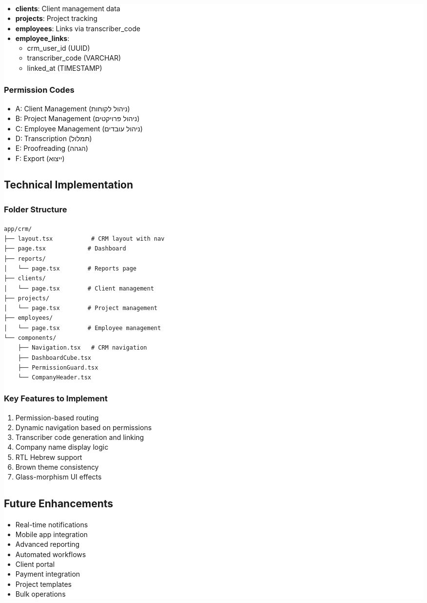 - **clients**: Client management data
- **projects**: Project tracking
- **employees**: Links via transcriber_code
- **employee_links**: 
  - crm_user_id (UUID)
  - transcriber_code (VARCHAR)
  - linked_at (TIMESTAMP)

### Permission Codes
- A: Client Management (ניהול לקוחות)
- B: Project Management (ניהול פרויקטים)
- C: Employee Management (ניהול עובדים)
- D: Transcription (תמלול)
- E: Proofreading (הגהה)
- F: Export (ייצוא)

## Technical Implementation

### Folder Structure
```
app/crm/
├── layout.tsx           # CRM layout with nav
├── page.tsx            # Dashboard
├── reports/
│   └── page.tsx        # Reports page
├── clients/
│   └── page.tsx        # Client management
├── projects/
│   └── page.tsx        # Project management
├── employees/
│   └── page.tsx        # Employee management
└── components/
    ├── Navigation.tsx   # CRM navigation
    ├── DashboardCube.tsx
    ├── PermissionGuard.tsx
    └── CompanyHeader.tsx
```

### Key Features to Implement
1. Permission-based routing
2. Dynamic navigation based on permissions
3. Transcriber code generation and linking
4. Company name display logic
5. RTL Hebrew support
6. Brown theme consistency
7. Glass-morphism UI effects

## Future Enhancements
- Real-time notifications
- Mobile app integration
- Advanced reporting
- Automated workflows
- Client portal
- Payment integration
- Project templates
- Bulk operations
